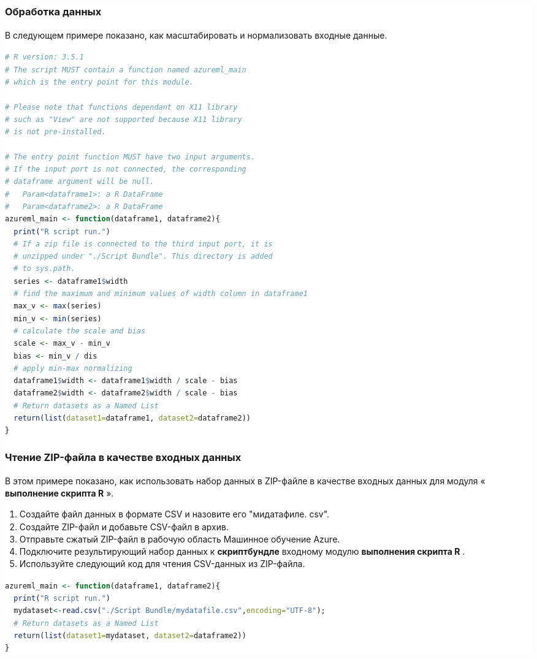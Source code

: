 ### <a name="process-data"></a>Обработка данных

В следующем примере показано, как масштабировать и нормализовать входные данные.

```R
# R version: 3.5.1
# The script MUST contain a function named azureml_main
# which is the entry point for this module.

# Please note that functions dependant on X11 library
# such as "View" are not supported because X11 library
# is not pre-installed.

# The entry point function MUST have two input arguments.
# If the input port is not connected, the corresponding
# dataframe argument will be null.
#   Param<dataframe1>: a R DataFrame
#   Param<dataframe2>: a R DataFrame
azureml_main <- function(dataframe1, dataframe2){
  print("R script run.")
  # If a zip file is connected to the third input port, it is
  # unzipped under "./Script Bundle". This directory is added
  # to sys.path.
  series <- dataframe1$width
  # find the maximum and minimum values of width column in dataframe1
  max_v <- max(series)
  min_v <- min(series)
  # calculate the scale and bias
  scale <- max_v - min_v
  bias <- min_v / dis
  # apply min-max normalizing
  dataframe1$width <- dataframe1$width / scale - bias
  dataframe2$width <- dataframe2$width / scale - bias
  # Return datasets as a Named List
  return(list(dataset1=dataframe1, dataset2=dataframe2))
}
 ```

### <a name="read-a-zip-file-as-input"></a>Чтение ZIP-файла в качестве входных данных

В этом примере показано, как использовать набор данных в ZIP-файле в качестве входных данных для модуля « **выполнение скрипта R** ».

1. Создайте файл данных в формате CSV и назовите его "мидатафиле. csv".
1. Создайте ZIP-файл и добавьте CSV-файл в архив.
1. Отправьте сжатый ZIP-файл в рабочую область Машинное обучение Azure. 
1. Подключите результирующий набор данных к **скриптбундле** входному модулю **выполнения скрипта R** .
1. Используйте следующий код для чтения CSV-данных из ZIP-файла.

```R
azureml_main <- function(dataframe1, dataframe2){
  print("R script run.")
  mydataset<-read.csv("./Script Bundle/mydatafile.csv",encoding="UTF-8");  
  # Return datasets as a Named List
  return(list(dataset1=mydataset, dataset2=dataframe2))
}
```
